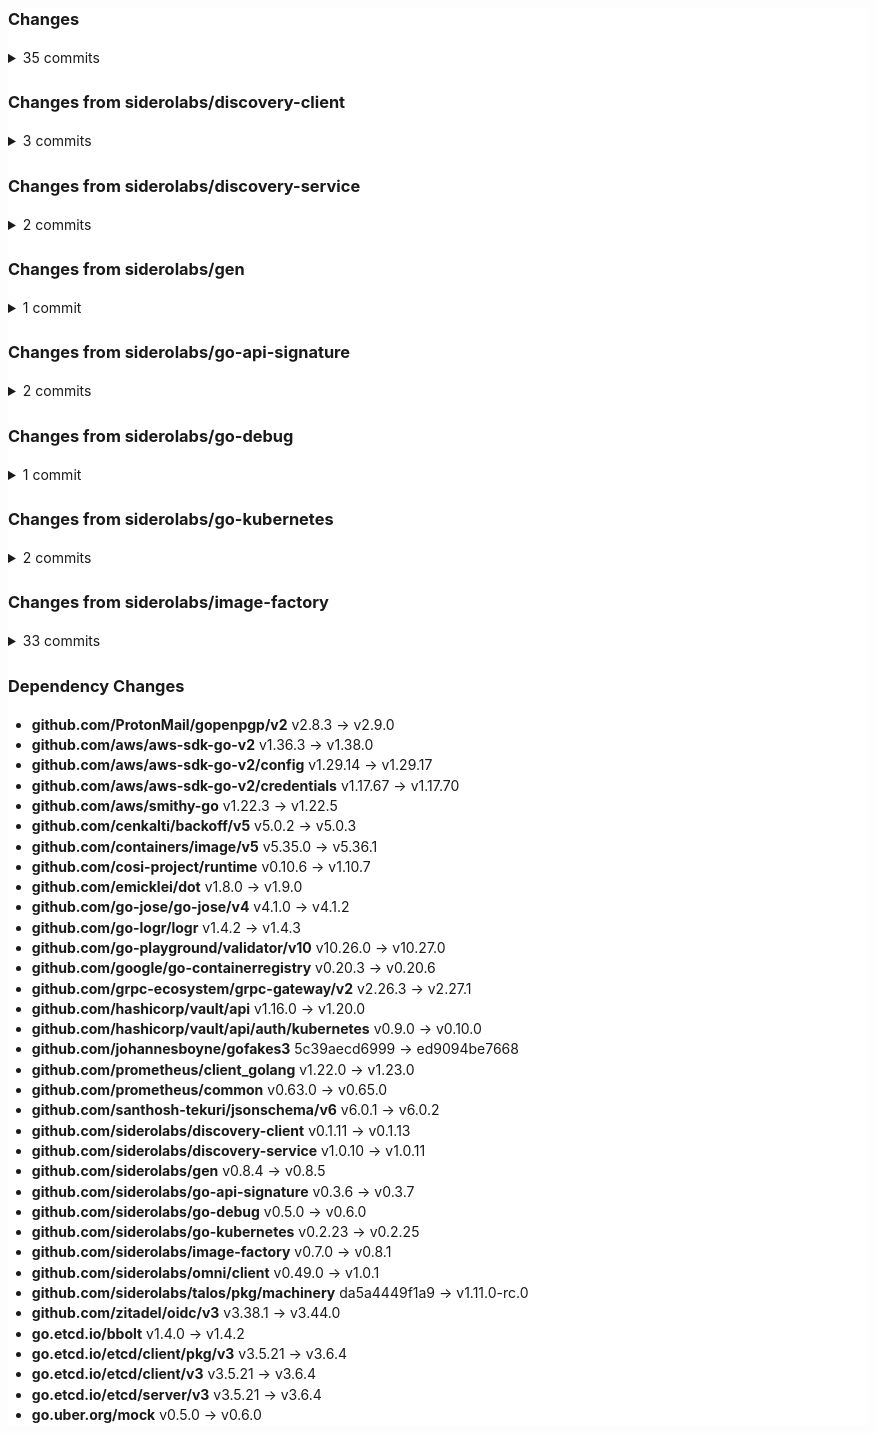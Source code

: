 ### Changes
<details><summary>35 commits</summary></details>

### Changes from siderolabs/discovery-client
<details><summary>3 commits</summary></details>

### Changes from siderolabs/discovery-service
<details><summary>2 commits</summary></details>

### Changes from siderolabs/gen
<details><summary>1 commit</summary></details>

### Changes from siderolabs/go-api-signature
<details><summary>2 commits</summary></details>

### Changes from siderolabs/go-debug
<details><summary>1 commit</summary></details>

### Changes from siderolabs/go-kubernetes
<details><summary>2 commits</summary></details>

### Changes from siderolabs/image-factory
<details><summary>33 commits</summary></details>

### Dependency Changes

* **github.com/ProtonMail/gopenpgp/v2**               v2.8.3 -> v2.9.0
* **github.com/aws/aws-sdk-go-v2**                    v1.36.3 -> v1.38.0
* **github.com/aws/aws-sdk-go-v2/config**             v1.29.14 -> v1.29.17
* **github.com/aws/aws-sdk-go-v2/credentials**        v1.17.67 -> v1.17.70
* **github.com/aws/smithy-go**                        v1.22.3 -> v1.22.5
* **github.com/cenkalti/backoff/v5**                  v5.0.2 -> v5.0.3
* **github.com/containers/image/v5**                  v5.35.0 -> v5.36.1
* **github.com/cosi-project/runtime**                 v0.10.6 -> v1.10.7
* **github.com/emicklei/dot**                         v1.8.0 -> v1.9.0
* **github.com/go-jose/go-jose/v4**                   v4.1.0 -> v4.1.2
* **github.com/go-logr/logr**                         v1.4.2 -> v1.4.3
* **github.com/go-playground/validator/v10**          v10.26.0 -> v10.27.0
* **github.com/google/go-containerregistry**          v0.20.3 -> v0.20.6
* **github.com/grpc-ecosystem/grpc-gateway/v2**       v2.26.3 -> v2.27.1
* **github.com/hashicorp/vault/api**                  v1.16.0 -> v1.20.0
* **github.com/hashicorp/vault/api/auth/kubernetes**  v0.9.0 -> v0.10.0
* **github.com/johannesboyne/gofakes3**               5c39aecd6999 -> ed9094be7668
* **github.com/prometheus/client_golang**             v1.22.0 -> v1.23.0
* **github.com/prometheus/common**                    v0.63.0 -> v0.65.0
* **github.com/santhosh-tekuri/jsonschema/v6**        v6.0.1 -> v6.0.2
* **github.com/siderolabs/discovery-client**          v0.1.11 -> v0.1.13
* **github.com/siderolabs/discovery-service**         v1.0.10 -> v1.0.11
* **github.com/siderolabs/gen**                       v0.8.4 -> v0.8.5
* **github.com/siderolabs/go-api-signature**          v0.3.6 -> v0.3.7
* **github.com/siderolabs/go-debug**                  v0.5.0 -> v0.6.0
* **github.com/siderolabs/go-kubernetes**             v0.2.23 -> v0.2.25
* **github.com/siderolabs/image-factory**             v0.7.0 -> v0.8.1
* **github.com/siderolabs/omni/client**               v0.49.0 -> v1.0.1
* **github.com/siderolabs/talos/pkg/machinery**       da5a4449f1a9 -> v1.11.0-rc.0
* **github.com/zitadel/oidc/v3**                      v3.38.1 -> v3.44.0
* **go.etcd.io/bbolt**                                v1.4.0 -> v1.4.2
* **go.etcd.io/etcd/client/pkg/v3**                   v3.5.21 -> v3.6.4
* **go.etcd.io/etcd/client/v3**                       v3.5.21 -> v3.6.4
* **go.etcd.io/etcd/server/v3**                       v3.5.21 -> v3.6.4
* **go.uber.org/mock**                                v0.5.0 -> v0.6.0